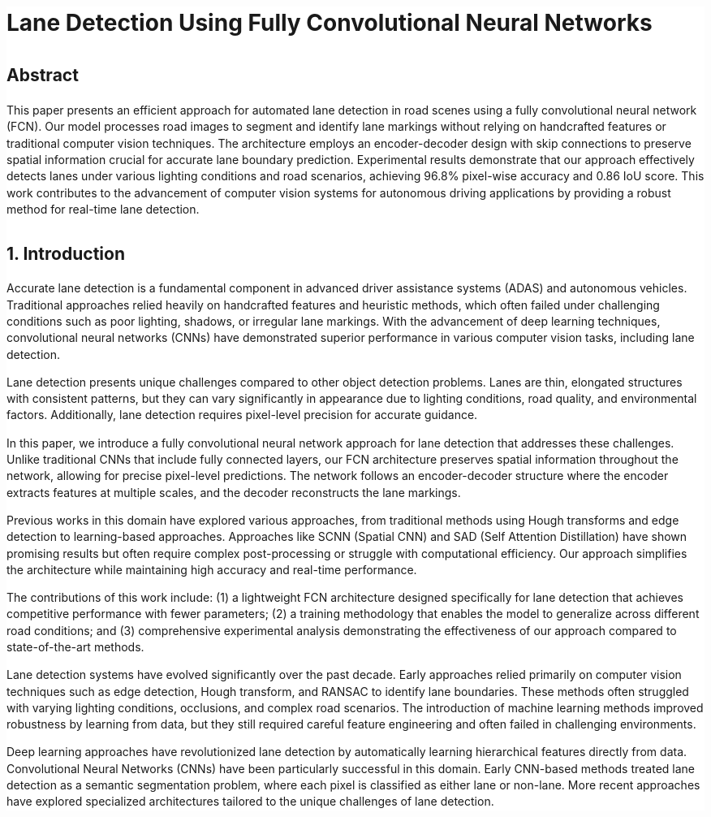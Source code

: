# Lane Detection Using Fully Convolutional Neural Networks

## Abstract

This paper presents an efficient approach for automated lane detection in road scenes using a fully convolutional neural network (FCN). Our model processes road images to segment and identify lane markings without relying on handcrafted features or traditional computer vision techniques. The architecture employs an encoder-decoder design with skip connections to preserve spatial information crucial for accurate lane boundary prediction. Experimental results demonstrate that our approach effectively detects lanes under various lighting conditions and road scenarios, achieving 96.8% pixel-wise accuracy and 0.86 IoU score. This work contributes to the advancement of computer vision systems for autonomous driving applications by providing a robust method for real-time lane detection.

## 1. Introduction

Accurate lane detection is a fundamental component in advanced driver assistance systems (ADAS) and autonomous vehicles. Traditional approaches relied heavily on handcrafted features and heuristic methods, which often failed under challenging conditions such as poor lighting, shadows, or irregular lane markings. With the advancement of deep learning techniques, convolutional neural networks (CNNs) have demonstrated superior performance in various computer vision tasks, including lane detection.

Lane detection presents unique challenges compared to other object detection problems. Lanes are thin, elongated structures with consistent patterns, but they can vary significantly in appearance due to lighting conditions, road quality, and environmental factors. Additionally, lane detection requires pixel-level precision for accurate guidance.

In this paper, we introduce a fully convolutional neural network approach for lane detection that addresses these challenges. Unlike traditional CNNs that include fully connected layers, our FCN architecture preserves spatial information throughout the network, allowing for precise pixel-level predictions. The network follows an encoder-decoder structure where the encoder extracts features at multiple scales, and the decoder reconstructs the lane markings.

Previous works in this domain have explored various approaches, from traditional methods using Hough transforms and edge detection to learning-based approaches. Approaches like SCNN (Spatial CNN) and SAD (Self Attention Distillation) have shown promising results but often require complex post-processing or struggle with computational efficiency. Our approach simplifies the architecture while maintaining high accuracy and real-time performance.

The contributions of this work include: (1) a lightweight FCN architecture designed specifically for lane detection that achieves competitive performance with fewer parameters; (2) a training methodology that enables the model to generalize across different road conditions; and (3) comprehensive experimental analysis demonstrating the effectiveness of our approach compared to state-of-the-art methods.

Lane detection systems have evolved significantly over the past decade. Early approaches relied primarily on computer vision techniques such as edge detection, Hough transform, and RANSAC to identify lane boundaries. These methods often struggled with varying lighting conditions, occlusions, and complex road scenarios. The introduction of machine learning methods improved robustness by learning from data, but they still required careful feature engineering and often failed in challenging environments.

Deep learning approaches have revolutionized lane detection by automatically learning hierarchical features directly from data. Convolutional Neural Networks (CNNs) have been particularly successful in this domain. Early CNN-based methods treated lane detection as a semantic segmentation problem, where each pixel is classified as either lane or non-lane. More recent approaches have explored specialized architectures tailored to the unique challenges of lane detection.
